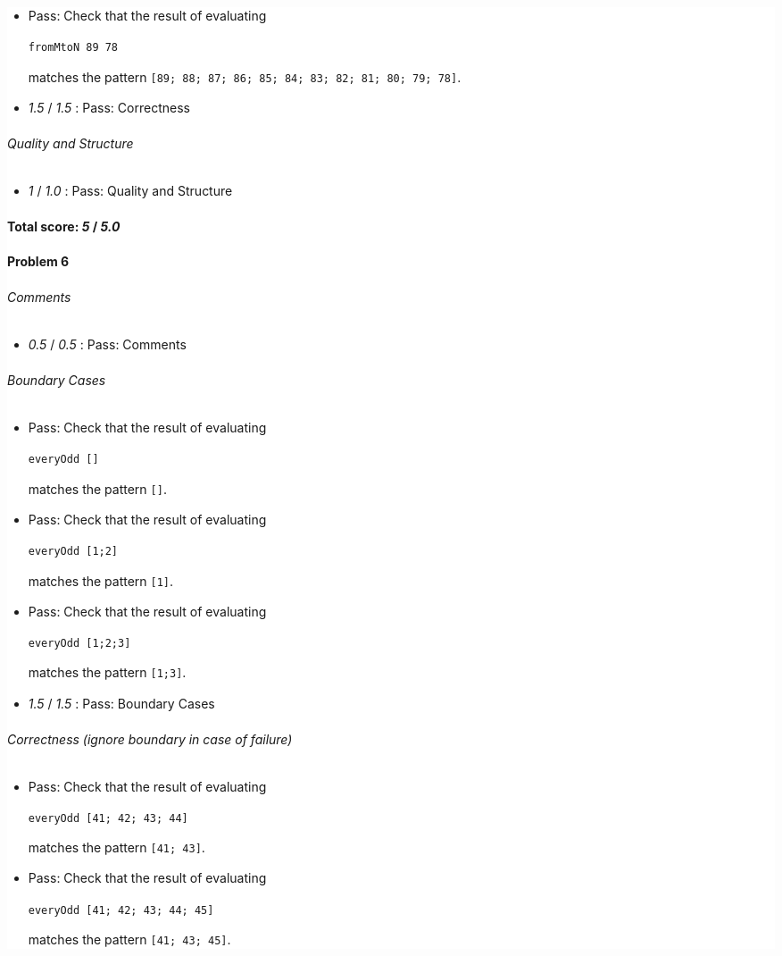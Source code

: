 
+ Pass: Check that the result of evaluating
   ```
   fromMtoN 89 78
   ```
   matches the pattern `[89; 88; 87; 86; 85; 84; 83; 82; 81; 80; 79; 78]`.


+  _1.5_ / _1.5_ : Pass: Correctness

    

###### Quality and Structure

+  _1_ / _1.0_ : Pass: Quality and Structure

    

#### Total score: _5_ / _5.0_

#### Problem 6

###### Comments

+  _0.5_ / _0.5_ : Pass: Comments

    

###### Boundary Cases

+ Pass: Check that the result of evaluating
   ```
   everyOdd []
   ```
   matches the pattern `[]`.


+ Pass: Check that the result of evaluating
   ```
   everyOdd [1;2]
   ```
   matches the pattern `[1]`.


+ Pass: Check that the result of evaluating
   ```
   everyOdd [1;2;3]
   ```
   matches the pattern `[1;3]`.


+  _1.5_ / _1.5_ : Pass: Boundary Cases

    

###### Correctness (ignore boundary in case of failure)

+ Pass: Check that the result of evaluating
   ```
   everyOdd [41; 42; 43; 44]
   ```
   matches the pattern `[41; 43]`.


+ Pass: Check that the result of evaluating
   ```
   everyOdd [41; 42; 43; 44; 45]
   ```
   matches the pattern `[41; 43; 45]`.
